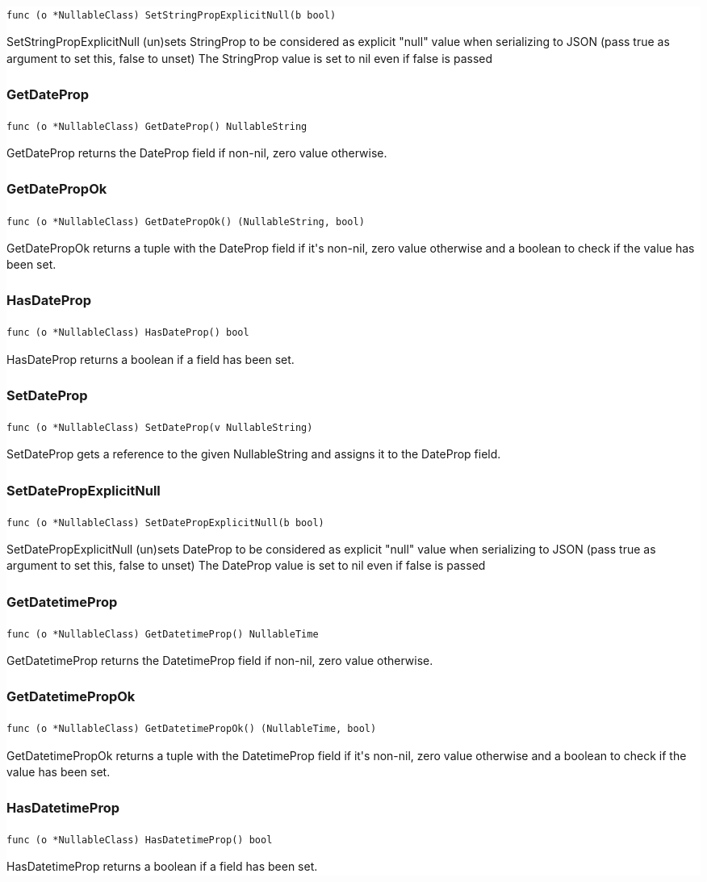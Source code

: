 `func (o *NullableClass) SetStringPropExplicitNull(b bool)`

SetStringPropExplicitNull (un)sets StringProp to be considered as explicit "null" value
when serializing to JSON (pass true as argument to set this, false to unset)
The StringProp value is set to nil even if false is passed
### GetDateProp

`func (o *NullableClass) GetDateProp() NullableString`

GetDateProp returns the DateProp field if non-nil, zero value otherwise.

### GetDatePropOk

`func (o *NullableClass) GetDatePropOk() (NullableString, bool)`

GetDatePropOk returns a tuple with the DateProp field if it's non-nil, zero value otherwise
and a boolean to check if the value has been set.

### HasDateProp

`func (o *NullableClass) HasDateProp() bool`

HasDateProp returns a boolean if a field has been set.

### SetDateProp

`func (o *NullableClass) SetDateProp(v NullableString)`

SetDateProp gets a reference to the given NullableString and assigns it to the DateProp field.

### SetDatePropExplicitNull

`func (o *NullableClass) SetDatePropExplicitNull(b bool)`

SetDatePropExplicitNull (un)sets DateProp to be considered as explicit "null" value
when serializing to JSON (pass true as argument to set this, false to unset)
The DateProp value is set to nil even if false is passed
### GetDatetimeProp

`func (o *NullableClass) GetDatetimeProp() NullableTime`

GetDatetimeProp returns the DatetimeProp field if non-nil, zero value otherwise.

### GetDatetimePropOk

`func (o *NullableClass) GetDatetimePropOk() (NullableTime, bool)`

GetDatetimePropOk returns a tuple with the DatetimeProp field if it's non-nil, zero value otherwise
and a boolean to check if the value has been set.

### HasDatetimeProp

`func (o *NullableClass) HasDatetimeProp() bool`

HasDatetimeProp returns a boolean if a field has been set.
